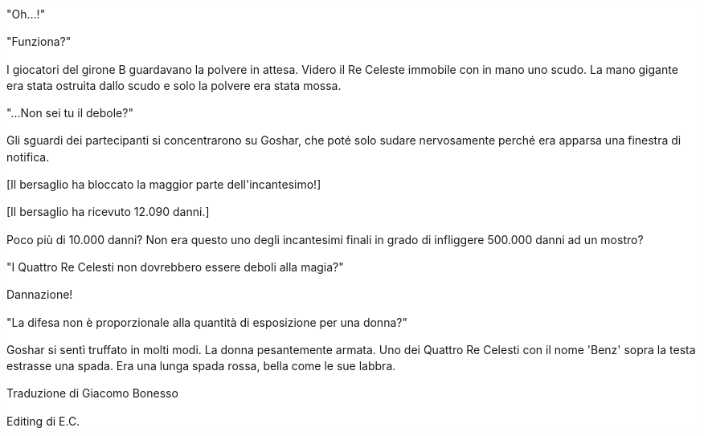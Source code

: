 "Oh...!"


"Funziona?"


I giocatori del girone B guardavano la polvere in attesa. Videro il Re Celeste immobile con in mano uno scudo. La mano gigante era stata ostruita dallo scudo e solo la polvere era stata mossa.


"...Non sei tu il debole?"


Gli sguardi dei partecipanti si concentrarono su Goshar, che poté solo sudare nervosamente perché era apparsa una finestra di notifica.






[Il bersaglio ha bloccato la maggior parte dell'incantesimo!]






[Il bersaglio ha ricevuto 12.090 danni.]






Poco più di 10.000 danni? Non era questo uno degli incantesimi finali in grado di infliggere 500.000 danni ad un mostro?


"I Quattro Re Celesti non dovrebbero essere deboli alla magia?"


Dannazione!


"La difesa non è proporzionale alla quantità di esposizione per una donna?"


Goshar si sentì truffato in molti modi. La donna pesantemente armata. Uno dei Quattro Re Celesti con il nome 'Benz' sopra la testa estrasse una spada. Era una lunga spada rossa, bella come le sue labbra.






Traduzione di Giacomo Bonesso


Editing di E.C.


